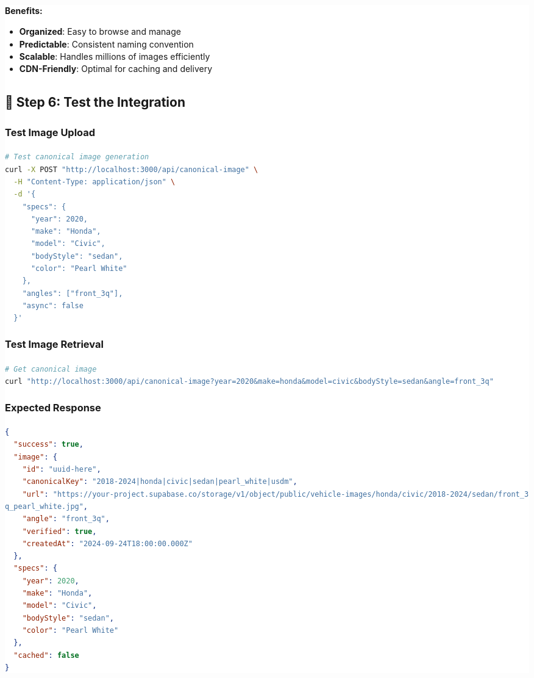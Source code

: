 **Benefits:**
- **Organized**: Easy to browse and manage
- **Predictable**: Consistent naming convention
- **Scalable**: Handles millions of images efficiently
- **CDN-Friendly**: Optimal for caching and delivery

## 🚀 Step 6: Test the Integration

### Test Image Upload

```bash
# Test canonical image generation
curl -X POST "http://localhost:3000/api/canonical-image" \
  -H "Content-Type: application/json" \
  -d '{
    "specs": {
      "year": 2020,
      "make": "Honda",
      "model": "Civic",
      "bodyStyle": "sedan",
      "color": "Pearl White"
    },
    "angles": ["front_3q"],
    "async": false
  }'
```

### Test Image Retrieval

```bash
# Get canonical image
curl "http://localhost:3000/api/canonical-image?year=2020&make=honda&model=civic&bodyStyle=sedan&angle=front_3q"
```

### Expected Response

```json
{
  "success": true,
  "image": {
    "id": "uuid-here",
    "canonicalKey": "2018-2024|honda|civic|sedan|pearl_white|usdm",
    "url": "https://your-project.supabase.co/storage/v1/object/public/vehicle-images/honda/civic/2018-2024/sedan/front_3q_pearl_white.jpg",
    "angle": "front_3q",
    "verified": true,
    "createdAt": "2024-09-24T18:00:00.000Z"
  },
  "specs": {
    "year": 2020,
    "make": "Honda",
    "model": "Civic",
    "bodyStyle": "sedan",
    "color": "Pearl White"
  },
  "cached": false
}
```
